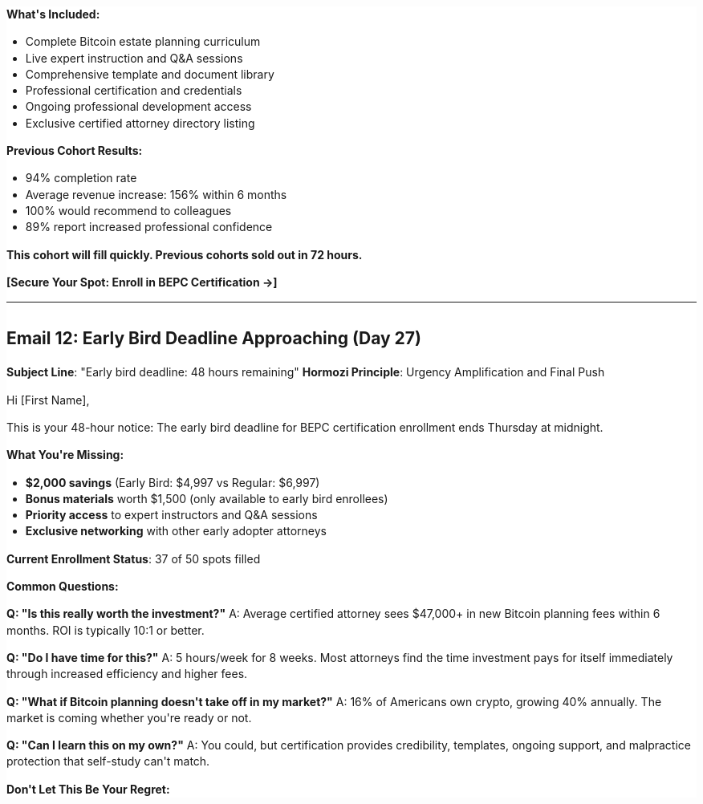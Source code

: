 **What's Included:**
- Complete Bitcoin estate planning curriculum
- Live expert instruction and Q&A sessions
- Comprehensive template and document library
- Professional certification and credentials
- Ongoing professional development access
- Exclusive certified attorney directory listing

**Previous Cohort Results:**
- 94% completion rate
- Average revenue increase: 156% within 6 months
- 100% would recommend to colleagues
- 89% report increased professional confidence

**This cohort will fill quickly. Previous cohorts sold out in 72 hours.**

**[Secure Your Spot: Enroll in BEPC Certification →]**

---

## Email 12: Early Bird Deadline Approaching (Day 27)

**Subject Line**: "Early bird deadline: 48 hours remaining"
**Hormozi Principle**: Urgency Amplification and Final Push

Hi [First Name],

This is your 48-hour notice: The early bird deadline for BEPC certification enrollment ends Thursday at midnight.

**What You're Missing:**
- **$2,000 savings** (Early Bird: $4,997 vs Regular: $6,997)
- **Bonus materials** worth $1,500 (only available to early bird enrollees)
- **Priority access** to expert instructors and Q&A sessions
- **Exclusive networking** with other early adopter attorneys

**Current Enrollment Status**: 37 of 50 spots filled

**Common Questions:**

**Q: "Is this really worth the investment?"**
A: Average certified attorney sees $47,000+ in new Bitcoin planning fees within 6 months. ROI is typically 10:1 or better.

**Q: "Do I have time for this?"**
A: 5 hours/week for 8 weeks. Most attorneys find the time investment pays for itself immediately through increased efficiency and higher fees.

**Q: "What if Bitcoin planning doesn't take off in my market?"**
A: 16% of Americans own crypto, growing 40% annually. The market is coming whether you're ready or not.

**Q: "Can I learn this on my own?"**
A: You could, but certification provides credibility, templates, ongoing support, and malpractice protection that self-study can't match.

**Don't Let This Be Your Regret:**
